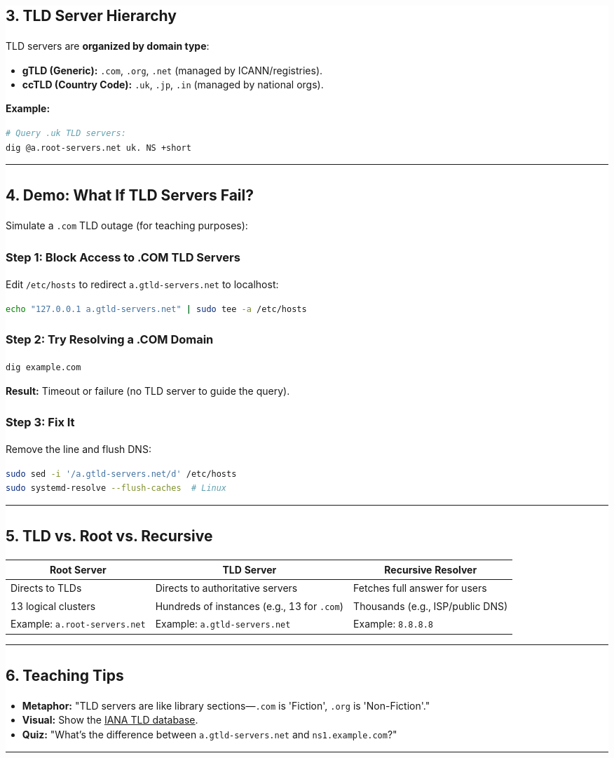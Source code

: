 ## **3. TLD Server Hierarchy**
TLD servers are **organized by domain type**:  
- **gTLD (Generic):** `.com`, `.org`, `.net` (managed by ICANN/registries).  
- **ccTLD (Country Code):** `.uk`, `.jp`, `.in` (managed by national orgs).  

**Example:**  
```bash
# Query .uk TLD servers:
dig @a.root-servers.net uk. NS +short
```

---

## **4. Demo: What If TLD Servers Fail?**
Simulate a `.com` TLD outage (for teaching purposes):  

### **Step 1: Block Access to .COM TLD Servers**  
Edit `/etc/hosts` to redirect `a.gtld-servers.net` to localhost:  
```bash
echo "127.0.0.1 a.gtld-servers.net" | sudo tee -a /etc/hosts
```

### **Step 2: Try Resolving a .COM Domain**  
```bash
dig example.com
```
**Result:** Timeout or failure (no TLD server to guide the query).  

### **Step 3: Fix It**  
Remove the line and flush DNS:  
```bash
sudo sed -i '/a.gtld-servers.net/d' /etc/hosts
sudo systemd-resolve --flush-caches  # Linux
```

---

## **5. TLD vs. Root vs. Recursive**
| **Root Server** | **TLD Server** | **Recursive Resolver** |
|----------------|---------------|-----------------------|
| Directs to TLDs | Directs to authoritative servers | Fetches full answer for users |  
| 13 logical clusters | Hundreds of instances (e.g., 13 for `.com`) | Thousands (e.g., ISP/public DNS) |  
| Example: `a.root-servers.net` | Example: `a.gtld-servers.net` | Example: `8.8.8.8` |  

---

## **6. Teaching Tips**
- **Metaphor:** "TLD servers are like library sections—`.com` is 'Fiction', `.org` is 'Non-Fiction'."  
- **Visual:** Show the [IANA TLD database](https://data.iana.org/TLD/tlds-alpha-by-domain.txt).  
- **Quiz:** "What’s the difference between `a.gtld-servers.net` and `ns1.example.com`?"  

---